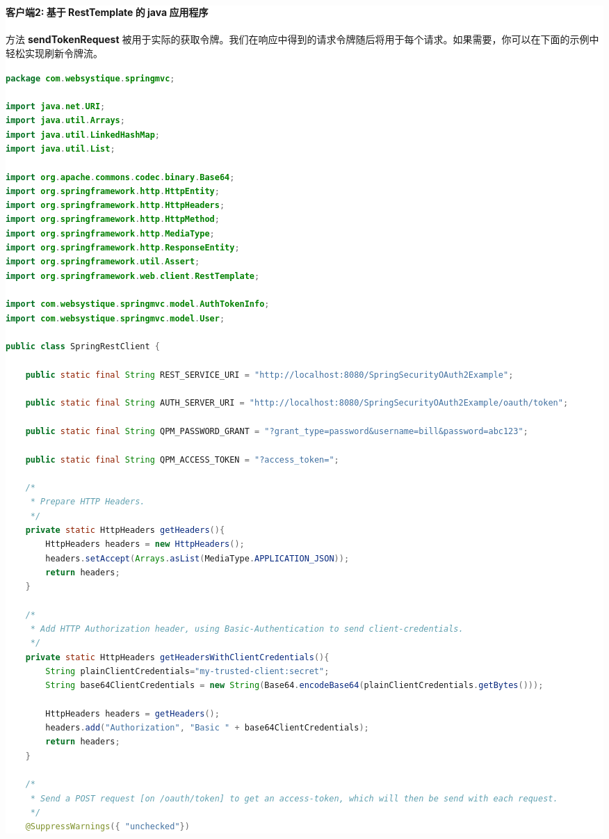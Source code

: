 #### 客户端2: 基于 RestTemplate 的 java 应用程序

方法 **sendTokenRequest** 被用于实际的获取令牌。我们在响应中得到的请求令牌随后将用于每个请求。如果需要，你可以在下面的示例中轻松实现刷新令牌流。

```java
package com.websystique.springmvc;

import java.net.URI;
import java.util.Arrays;
import java.util.LinkedHashMap;
import java.util.List;

import org.apache.commons.codec.binary.Base64;
import org.springframework.http.HttpEntity;
import org.springframework.http.HttpHeaders;
import org.springframework.http.HttpMethod;
import org.springframework.http.MediaType;
import org.springframework.http.ResponseEntity;
import org.springframework.util.Assert;
import org.springframework.web.client.RestTemplate;

import com.websystique.springmvc.model.AuthTokenInfo;
import com.websystique.springmvc.model.User;

public class SpringRestClient {

    public static final String REST_SERVICE_URI = "http://localhost:8080/SpringSecurityOAuth2Example";

    public static final String AUTH_SERVER_URI = "http://localhost:8080/SpringSecurityOAuth2Example/oauth/token";

    public static final String QPM_PASSWORD_GRANT = "?grant_type=password&username=bill&password=abc123";

    public static final String QPM_ACCESS_TOKEN = "?access_token=";

    /*
     * Prepare HTTP Headers.
     */
    private static HttpHeaders getHeaders(){
        HttpHeaders headers = new HttpHeaders();
        headers.setAccept(Arrays.asList(MediaType.APPLICATION_JSON));
        return headers;
    }

    /*
     * Add HTTP Authorization header, using Basic-Authentication to send client-credentials.
     */
    private static HttpHeaders getHeadersWithClientCredentials(){
        String plainClientCredentials="my-trusted-client:secret";
        String base64ClientCredentials = new String(Base64.encodeBase64(plainClientCredentials.getBytes()));

        HttpHeaders headers = getHeaders();
        headers.add("Authorization", "Basic " + base64ClientCredentials);
        return headers;
    }

    /*
     * Send a POST request [on /oauth/token] to get an access-token, which will then be send with each request.
     */
    @SuppressWarnings({ "unchecked"})
```
